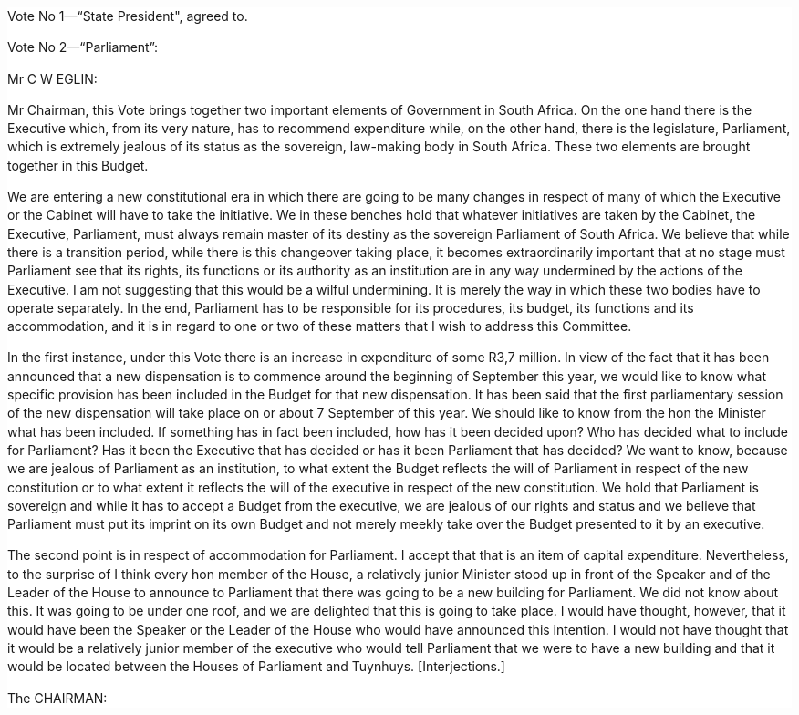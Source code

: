<p>Vote No 1&#x2014;&#x201C;State President", agreed to.</p>

<p>Vote No 2&#x2014;&#x201C;Parliament&#x201D;:</p>

<speech by="#eglin">

<from>Mr <person refersTo="hansard_za">C W EGLIN</person>:</from>

<p>Mr Chairman, this Vote brings together two important elements of Government in South Africa. On the one hand there is the Executive which, from its very nature, has to recommend expenditure while, on the other hand, there is the legislature, Parliament, which is extremely jealous of its status as the sovereign, law-making body in South Africa. These two elements are brought together in this Budget.</p>

<p>We are entering a new constitutional era in which there are going to be many changes in respect of many of which the Executive or the Cabinet will have to take the initiative. We in these benches hold that whatever initiatives are taken by the Cabinet, the Executive, Parliament, must always remain master of its destiny as the sovereign Parliament of South Africa. We believe that while there is a transition period, while there is this changeover taking place, it becomes extraordinarily important that at no stage must Parliament see that its rights, its functions or its authority as an institution are in any way undermined by the actions of the Executive. I am not suggesting that this would be a wilful undermining. It is merely the way in which these two bodies have to operate separately. In the end, Parliament has to be responsible for its procedures, its budget, its functions and its accommodation, and it is in regard to one or two of these matters that I wish to address this Committee.</p>

<p>In the first instance, under this Vote there is an increase in expenditure of some R3,7 million. In view of the fact that it has been announced that a new dispensation is to commence around the beginning of September this year, we would like to know what specific provision has been included in the Budget for that new dispensation. It has been said that the first parliamentary session of the new dispensation will take place on or about 7 September of this year. We should like to know from the hon the Minister what has been included. If something has in fact been included, how has it been decided upon&#x003F; Who has decided what to include for Parliament&#x003F; Has it been the Executive that has decided or has it been Parliament that has decided&#x003F; We want to know, because we are jealous of Parliament as an institution, to what extent the Budget reflects the will of Parliament in respect of the new constitution or to what extent it reflects the will of the executive in respect of the new constitution. We hold that Parliament is sovereign and while it has to accept a Budget from the <span class="col_4601-4602" refersTo="page_0973"/>executive, we are jealous of our rights and status and we believe that Parliament must put its imprint on its own Budget and not merely meekly take over the Budget presented to it by an executive.</p>

<p>The second point is in respect of accommodation for Parliament. I accept that that is an item of capital expenditure. Nevertheless, to the surprise of I think every hon member of the House, a relatively junior Minister stood up in front of the Speaker and of the Leader of the House to announce to Parliament that there was going to be a new building for Parliament. We did not know about this. It was going to be under one roof, and we are delighted that this is going to take place. I would have thought, however, that it would have been the Speaker or the Leader of the House who would have announced this intention. I would not have thought that it would be a relatively junior member of the executive who would tell Parliament that we were to have a new building and that it would be located between the Houses of Parliament and Tuynhuys. [Interjections.]</p>

</speech>

<speech by="#chairman">

<from>The <person refersTo="hansard_za">CHAIRMAN</person>:</from>
